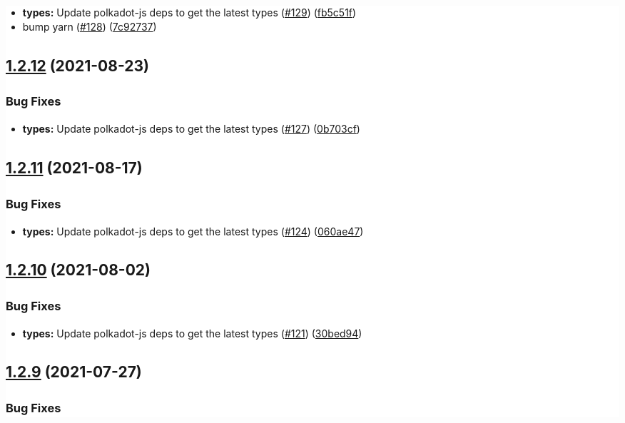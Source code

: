 * **types:** Update polkadot-js deps to get the latest types ([#129](https://github.com/paritytech/txwrapper-core/issues/129)) ([fb5c51f](https://github.com/paritytech/txwrapper-core/commit/fb5c51f08f3829bcfe2e9f274cfc1fe35692a777))
* bump yarn ([#128](https://github.com/paritytech/txwrapper-core/issues/128)) ([7c92737](https://github.com/paritytech/txwrapper-core/commit/7c92737c294ef5f83c624604bc24d0bb072d6321))





## [1.2.12](https://github.com/paritytech/txwrapper-core/compare/v1.2.11...v1.2.12) (2021-08-23)


### Bug Fixes

* **types:** Update polkadot-js deps to get the latest types ([#127](https://github.com/paritytech/txwrapper-core/issues/127)) ([0b703cf](https://github.com/paritytech/txwrapper-core/commit/0b703cffde9688ecf387fc37c8435858751cd11e))





## [1.2.11](https://github.com/paritytech/txwrapper-core/compare/v1.2.10...v1.2.11) (2021-08-17)


### Bug Fixes

* **types:** Update polkadot-js deps to get the latest types ([#124](https://github.com/paritytech/txwrapper-core/issues/124)) ([060ae47](https://github.com/paritytech/txwrapper-core/commit/060ae4752695e0f8c0998be14d08ed570516e0ab))





## [1.2.10](https://github.com/paritytech/txwrapper-core/compare/v1.2.9...v1.2.10) (2021-08-02)


### Bug Fixes

* **types:** Update polkadot-js deps to get the latest types ([#121](https://github.com/paritytech/txwrapper-core/issues/121)) ([30bed94](https://github.com/paritytech/txwrapper-core/commit/30bed9475727cd538b2aa2fcb767603f8baf81c7))





## [1.2.9](https://github.com/paritytech/txwrapper-core/compare/v1.2.8...v1.2.9) (2021-07-27)


### Bug Fixes
